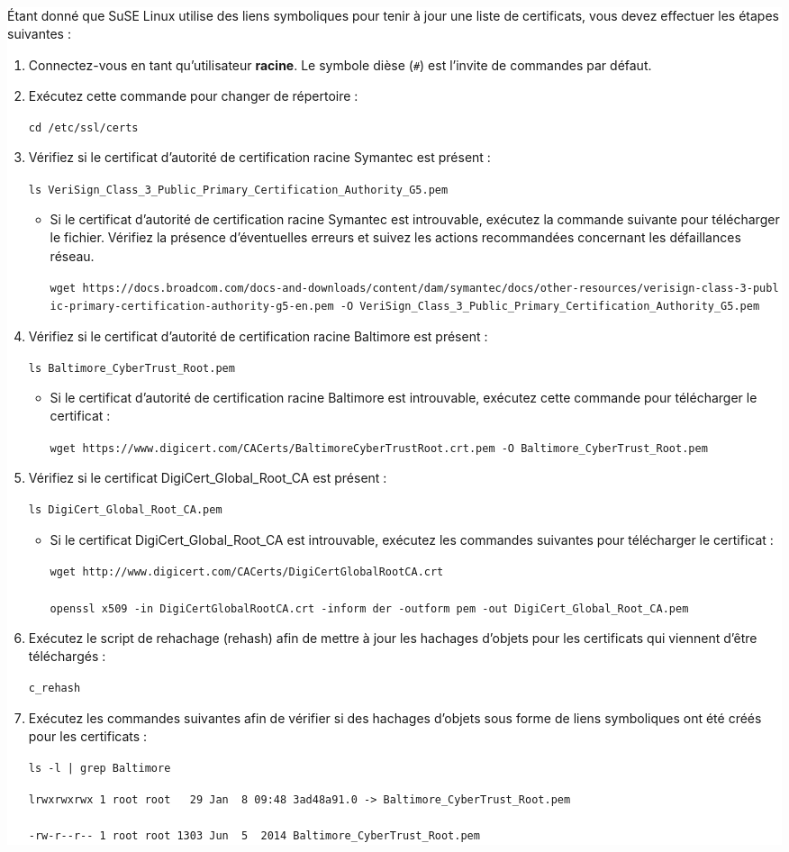 Étant donné que SuSE Linux utilise des liens symboliques pour tenir à jour une liste de certificats, vous devez effectuer les étapes suivantes :

1. Connectez-vous en tant qu’utilisateur **racine**. Le symbole dièse (`#`) est l’invite de commandes par défaut.

1. Exécutez cette commande pour changer de répertoire :

   `cd /etc/ssl/certs`

1. Vérifiez si le certificat d’autorité de certification racine Symantec est présent :

   `ls VeriSign_Class_3_Public_Primary_Certification_Authority_G5.pem`

   - Si le certificat d’autorité de certification racine Symantec est introuvable, exécutez la commande suivante pour télécharger le fichier. Vérifiez la présence d’éventuelles erreurs et suivez les actions recommandées concernant les défaillances réseau.

     `wget https://docs.broadcom.com/docs-and-downloads/content/dam/symantec/docs/other-resources/verisign-class-3-public-primary-certification-authority-g5-en.pem -O VeriSign_Class_3_Public_Primary_Certification_Authority_G5.pem`

1. Vérifiez si le certificat d’autorité de certification racine Baltimore est présent :

   `ls Baltimore_CyberTrust_Root.pem`

   - Si le certificat d’autorité de certification racine Baltimore est introuvable, exécutez cette commande pour télécharger le certificat :

     `wget https://www.digicert.com/CACerts/BaltimoreCyberTrustRoot.crt.pem -O Baltimore_CyberTrust_Root.pem`

1. Vérifiez si le certificat DigiCert_Global_Root_CA est présent :

   `ls DigiCert_Global_Root_CA.pem`

    - Si le certificat DigiCert_Global_Root_CA est introuvable, exécutez les commandes suivantes pour télécharger le certificat :

      ```shell
      wget http://www.digicert.com/CACerts/DigiCertGlobalRootCA.crt

      openssl x509 -in DigiCertGlobalRootCA.crt -inform der -outform pem -out DigiCert_Global_Root_CA.pem
      ```

1. Exécutez le script de rehachage (rehash) afin de mettre à jour les hachages d’objets pour les certificats qui viennent d’être téléchargés :

   `c_rehash`

1. Exécutez les commandes suivantes afin de vérifier si des hachages d’objets sous forme de liens symboliques ont été créés pour les certificats :

   ```shell
   ls -l | grep Baltimore
   ```

   ```Output
   lrwxrwxrwx 1 root root   29 Jan  8 09:48 3ad48a91.0 -> Baltimore_CyberTrust_Root.pem

   -rw-r--r-- 1 root root 1303 Jun  5  2014 Baltimore_CyberTrust_Root.pem
   ```
